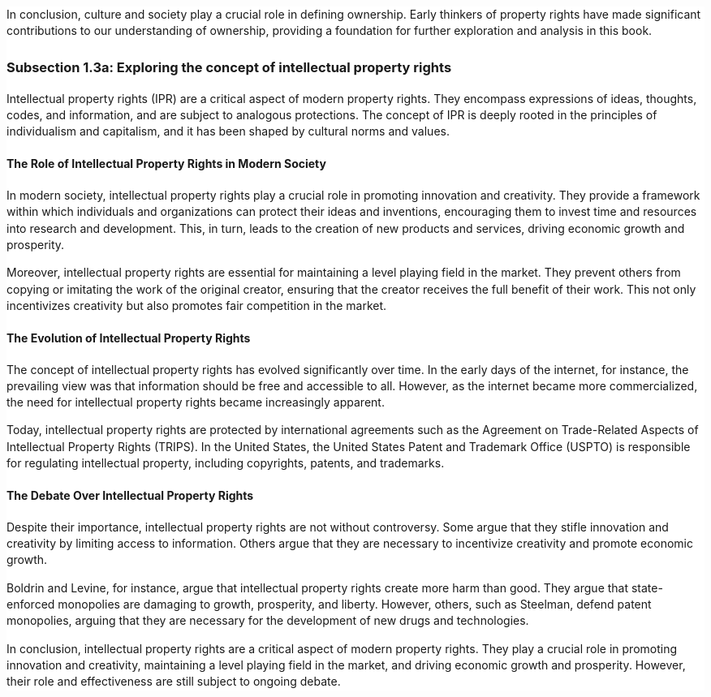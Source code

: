 In conclusion, culture and society play a crucial role in defining ownership. Early thinkers of property rights have made significant contributions to our understanding of ownership, providing a foundation for further exploration and analysis in this book.




### Subsection 1.3a: Exploring the concept of intellectual property rights

Intellectual property rights (IPR) are a critical aspect of modern property rights. They encompass expressions of ideas, thoughts, codes, and information, and are subject to analogous protections. The concept of IPR is deeply rooted in the principles of individualism and capitalism, and it has been shaped by cultural norms and values.

#### The Role of Intellectual Property Rights in Modern Society

In modern society, intellectual property rights play a crucial role in promoting innovation and creativity. They provide a framework within which individuals and organizations can protect their ideas and inventions, encouraging them to invest time and resources into research and development. This, in turn, leads to the creation of new products and services, driving economic growth and prosperity.

Moreover, intellectual property rights are essential for maintaining a level playing field in the market. They prevent others from copying or imitating the work of the original creator, ensuring that the creator receives the full benefit of their work. This not only incentivizes creativity but also promotes fair competition in the market.

#### The Evolution of Intellectual Property Rights

The concept of intellectual property rights has evolved significantly over time. In the early days of the internet, for instance, the prevailing view was that information should be free and accessible to all. However, as the internet became more commercialized, the need for intellectual property rights became increasingly apparent.

Today, intellectual property rights are protected by international agreements such as the Agreement on Trade-Related Aspects of Intellectual Property Rights (TRIPS). In the United States, the United States Patent and Trademark Office (USPTO) is responsible for regulating intellectual property, including copyrights, patents, and trademarks.

#### The Debate Over Intellectual Property Rights

Despite their importance, intellectual property rights are not without controversy. Some argue that they stifle innovation and creativity by limiting access to information. Others argue that they are necessary to incentivize creativity and promote economic growth.

Boldrin and Levine, for instance, argue that intellectual property rights create more harm than good. They argue that state-enforced monopolies are damaging to growth, prosperity, and liberty. However, others, such as Steelman, defend patent monopolies, arguing that they are necessary for the development of new drugs and technologies.

In conclusion, intellectual property rights are a critical aspect of modern property rights. They play a crucial role in promoting innovation and creativity, maintaining a level playing field in the market, and driving economic growth and prosperity. However, their role and effectiveness are still subject to ongoing debate.
